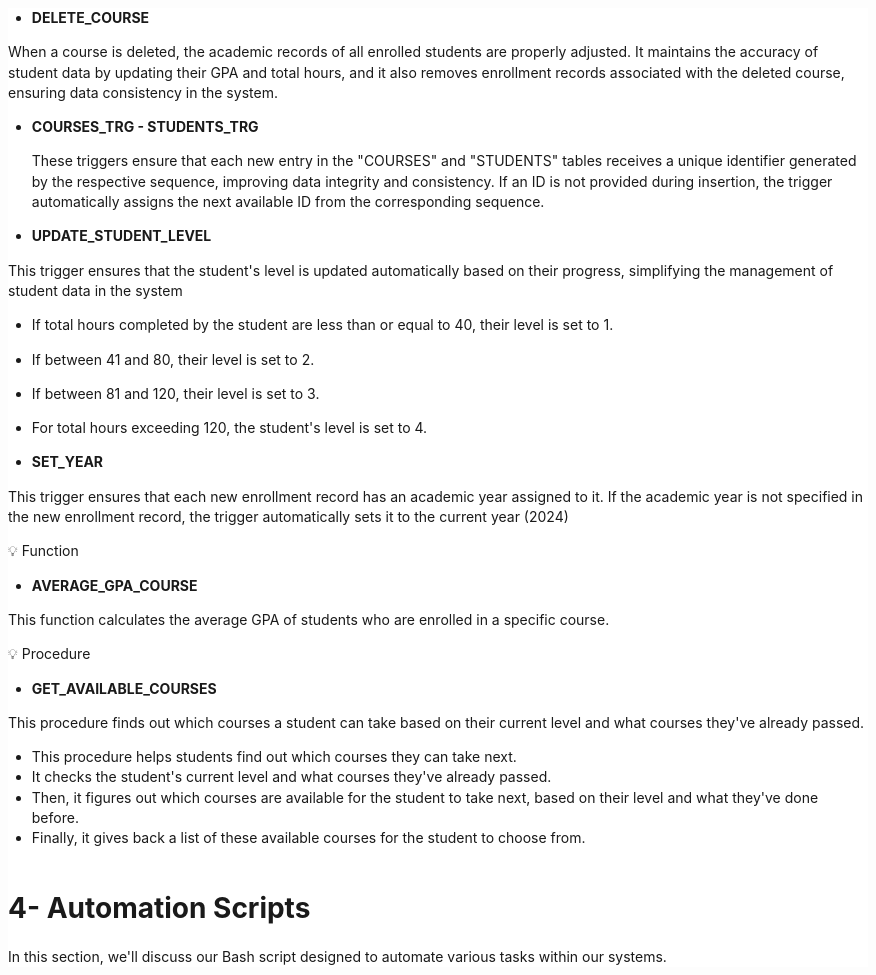 - **DELETE_COURSE**

When a course is deleted, the academic records of all enrolled students are properly adjusted. It maintains the accuracy of student data by updating their GPA and total hours, and it also removes enrollment records associated with the deleted course, ensuring data consistency in the system.

- **COURSES_TRG - STUDENTS_TRG**
    
    
    These triggers ensure that each new entry in the "COURSES" and "STUDENTS" tables receives a unique identifier generated by the respective sequence, improving data integrity and consistency. If an ID is not provided during insertion, the trigger automatically assigns the next available ID from the corresponding sequence.
    

- **UPDATE_STUDENT_LEVEL**

This trigger ensures that the student's level is updated automatically based on their progress, simplifying the management of student data in the system

- If  total hours completed by the student are less than or equal to 40, their level is set to 1.
- If  between 41 and 80, their level is set to 2.
- If  between 81 and 120, their level is set to 3.
- For total hours exceeding 120, the student's level is set to 4.

- **SET_YEAR**

This trigger ensures that each new enrollment record has an academic year assigned to it. If the academic year is not specified in the new enrollment record, the trigger automatically sets it to the current year (2024)

<aside>
💡 Function

</aside>

- **AVERAGE_GPA_COURSE**

This function calculates the average GPA of students who are enrolled in a specific course.

<aside>
💡 Procedure

</aside>

- **GET_AVAILABLE_COURSES**

This procedure finds out which courses a student can take based on their current level and what courses they've already passed.

- This procedure helps students find out which courses they can take next.
- It checks the student's current level and what courses they've already passed.
- Then, it figures out which courses are available for the student to take next, based on their level and what they've done before.
- Finally, it gives back a list of these available courses for the student to choose from.

# 4- **Automation Scripts**

In this section, we'll discuss our Bash script designed to automate various tasks within our systems.
